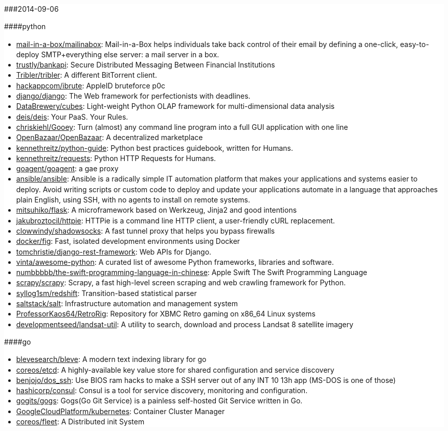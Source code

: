 ###2014-09-06

####python
* [mail-in-a-box/mailinabox](https://github.com/mail-in-a-box/mailinabox): Mail-in-a-Box helps individuals take back control of their email by defining a one-click, easy-to-deploy SMTP+everything else server: a mail server in a box.
* [trustly/bankapi](https://github.com/trustly/bankapi): Secure Distributed Messaging Between Financial Institutions
* [Tribler/tribler](https://github.com/Tribler/tribler): A different BitTorrent client.
* [hackappcom/ibrute](https://github.com/hackappcom/ibrute): AppleID bruteforce p0c
* [django/django](https://github.com/django/django): The Web framework for perfectionists with deadlines.
* [DataBrewery/cubes](https://github.com/DataBrewery/cubes): Light-weight Python OLAP framework for multi-dimensional data analysis
* [deis/deis](https://github.com/deis/deis): Your PaaS. Your Rules.
* [chriskiehl/Gooey](https://github.com/chriskiehl/Gooey): Turn (almost) any command line program into a full GUI application with one line
* [OpenBazaar/OpenBazaar](https://github.com/OpenBazaar/OpenBazaar): A decentralized marketplace
* [kennethreitz/python-guide](https://github.com/kennethreitz/python-guide): Python best practices guidebook, written for Humans.
* [kennethreitz/requests](https://github.com/kennethreitz/requests): Python HTTP Requests for Humans.
* [goagent/goagent](https://github.com/goagent/goagent): a gae proxy
* [ansible/ansible](https://github.com/ansible/ansible): Ansible is a radically simple IT automation platform that makes your applications and systems easier to deploy. Avoid writing scripts or custom code to deploy and update your applications automate in a language that approaches plain English, using SSH, with no agents to install on remote systems.
* [mitsuhiko/flask](https://github.com/mitsuhiko/flask): A microframework based on Werkzeug, Jinja2 and good intentions
* [jakubroztocil/httpie](https://github.com/jakubroztocil/httpie): HTTPie is a command line HTTP client, a user-friendly cURL replacement.
* [clowwindy/shadowsocks](https://github.com/clowwindy/shadowsocks): A fast tunnel proxy that helps you bypass firewalls
* [docker/fig](https://github.com/docker/fig): Fast, isolated development environments using Docker
* [tomchristie/django-rest-framework](https://github.com/tomchristie/django-rest-framework): Web APIs for Django.
* [vinta/awesome-python](https://github.com/vinta/awesome-python): A curated list of awesome Python frameworks, libraries and software.
* [numbbbbb/the-swift-programming-language-in-chinese](https://github.com/numbbbbb/the-swift-programming-language-in-chinese):  Apple  Swift The Swift Programming Language
* [scrapy/scrapy](https://github.com/scrapy/scrapy): Scrapy, a fast high-level screen scraping and web crawling framework for Python.
* [syllog1sm/redshift](https://github.com/syllog1sm/redshift): Transition-based statistical parser
* [saltstack/salt](https://github.com/saltstack/salt): Infrastructure automation and management system
* [ProfessorKaos64/RetroRig](https://github.com/ProfessorKaos64/RetroRig): Repository for XBMC Retro gaming on x86_64 Linux systems
* [developmentseed/landsat-util](https://github.com/developmentseed/landsat-util): A utility to search, download and process Landsat 8 satellite imagery

####go
* [blevesearch/bleve](https://github.com/blevesearch/bleve): A modern text indexing library for go
* [coreos/etcd](https://github.com/coreos/etcd): A highly-available key value store for shared configuration and service discovery
* [benjojo/dos_ssh](https://github.com/benjojo/dos_ssh): Use BIOS ram hacks to make a SSH server out of any INT 10 13h app (MS-DOS is one of those)
* [hashicorp/consul](https://github.com/hashicorp/consul): Consul is a tool for service discovery, monitoring and configuration.
* [gogits/gogs](https://github.com/gogits/gogs): Gogs(Go Git Service) is a painless self-hosted Git Service written in Go.
* [GoogleCloudPlatform/kubernetes](https://github.com/GoogleCloudPlatform/kubernetes): Container Cluster Manager
* [coreos/fleet](https://github.com/coreos/fleet): A Distributed init System